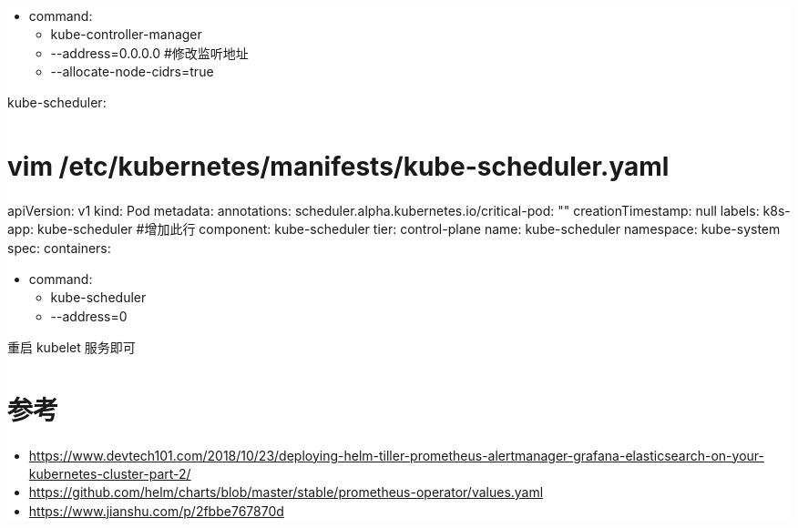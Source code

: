   - command:
    - kube-controller-manager
    - --address=0.0.0.0                                   #修改监听地址
    - --allocate-node-cidrs=true

kube-scheduler:

# vim /etc/kubernetes/manifests/kube-scheduler.yaml

apiVersion: v1
kind: Pod
metadata:
  annotations:
    scheduler.alpha.kubernetes.io/critical-pod: ""
  creationTimestamp: null
  labels:
    k8s-app: kube-scheduler                         #增加此行
    component: kube-scheduler
    tier: control-plane
  name: kube-scheduler
  namespace: kube-system
spec:
  containers:
  - command:
    - kube-scheduler
    - --address=0

重启 kubelet 服务即可



# 参考
* https://www.devtech101.com/2018/10/23/deploying-helm-tiller-prometheus-alertmanager-grafana-elasticsearch-on-your-kubernetes-cluster-part-2/
* https://github.com/helm/charts/blob/master/stable/prometheus-operator/values.yaml
* https://www.jianshu.com/p/2fbbe767870d
